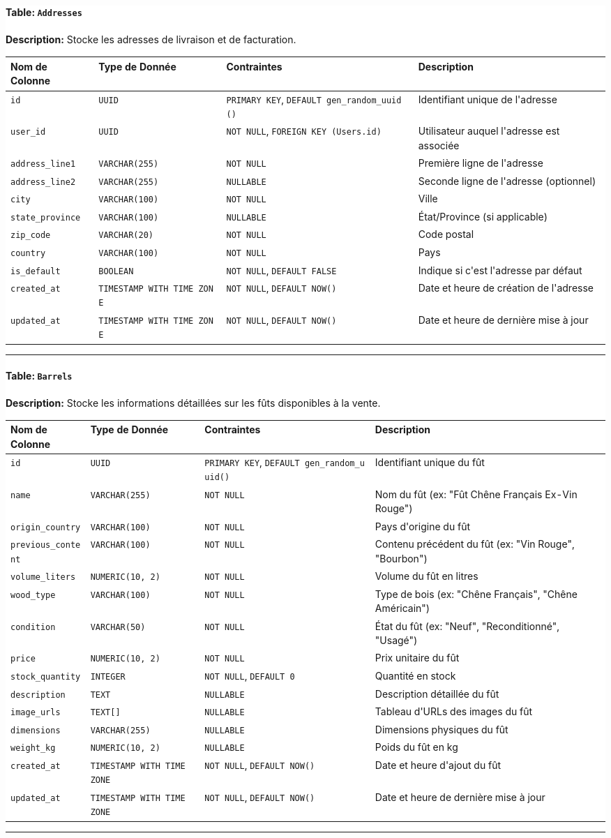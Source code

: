 
#### **Table: `Addresses`**

**Description:** Stocke les adresses de livraison et de facturation.

| Nom de Colonne | Type de Donnée          | Contraintes                               | Description                                     |
| :------------- | :---------------------- | :---------------------------------------- | :---------------------------------------------- |
| `id`           | `UUID`                  | `PRIMARY KEY`, `DEFAULT gen_random_uuid()` | Identifiant unique de l'adresse                 |
| `user_id`      | `UUID`                  | `NOT NULL`, `FOREIGN KEY (Users.id)`      | Utilisateur auquel l'adresse est associée       |
| `address_line1`| `VARCHAR(255)`          | `NOT NULL`                                | Première ligne de l'adresse                     |
| `address_line2`| `VARCHAR(255)`          | `NULLABLE`                                | Seconde ligne de l'adresse (optionnel)          |
| `city`         | `VARCHAR(100)`          | `NOT NULL`                                | Ville                                           |
| `state_province`| `VARCHAR(100)`          | `NULLABLE`                                | État/Province (si applicable)                   |
| `zip_code`     | `VARCHAR(20)`           | `NOT NULL`                                | Code postal                                     |
| `country`      | `VARCHAR(100)`          | `NOT NULL`                                | Pays                                            |
| `is_default`   | `BOOLEAN`               | `NOT NULL`, `DEFAULT FALSE`               | Indique si c'est l'adresse par défaut           |
| `created_at`   | `TIMESTAMP WITH TIME ZONE`| `NOT NULL`, `DEFAULT NOW()`               | Date et heure de création de l'adresse          |
| `updated_at`   | `TIMESTAMP WITH TIME ZONE`| `NOT NULL`, `DEFAULT NOW()`               | Date et heure de dernière mise à jour           |

---

#### **Table: `Barrels`**

**Description:** Stocke les informations détaillées sur les fûts disponibles à la vente.

| Nom de Colonne | Type de Donnée          | Contraintes                               | Description                                     |
| :------------- | :---------------------- | :---------------------------------------- | :---------------------------------------------- |
| `id`           | `UUID`                  | `PRIMARY KEY`, `DEFAULT gen_random_uuid()` | Identifiant unique du fût                       |
| `name`         | `VARCHAR(255)`          | `NOT NULL`                                | Nom du fût (ex: "Fût Chêne Français Ex-Vin Rouge")|
| `origin_country`| `VARCHAR(100)`          | `NOT NULL`                                | Pays d'origine du fût                           |
| `previous_content`| `VARCHAR(100)`          | `NOT NULL`                                | Contenu précédent du fût (ex: "Vin Rouge", "Bourbon")|
| `volume_liters`| `NUMERIC(10, 2)`        | `NOT NULL`                                | Volume du fût en litres                         |
| `wood_type`    | `VARCHAR(100)`          | `NOT NULL`                                | Type de bois (ex: "Chêne Français", "Chêne Américain")|
| `condition`    | `VARCHAR(50)`           | `NOT NULL`                                | État du fût (ex: "Neuf", "Reconditionné", "Usagé")|
| `price`        | `NUMERIC(10, 2)`        | `NOT NULL`                                | Prix unitaire du fût                            |
| `stock_quantity`| `INTEGER`               | `NOT NULL`, `DEFAULT 0`                   | Quantité en stock                               |
| `description`  | `TEXT`                  | `NULLABLE`                                | Description détaillée du fût                    |
| `image_urls`   | `TEXT[]`                | `NULLABLE`                                | Tableau d'URLs des images du fût                |
| `dimensions`   | `VARCHAR(255)`          | `NULLABLE`                                | Dimensions physiques du fût                     |
| `weight_kg`    | `NUMERIC(10, 2)`        | `NULLABLE`                                | Poids du fût en kg                              |
| `created_at`   | `TIMESTAMP WITH TIME ZONE`| `NOT NULL`, `DEFAULT NOW()`               | Date et heure d'ajout du fût                    |
| `updated_at`   | `TIMESTAMP WITH TIME ZONE`| `NOT NULL`, `DEFAULT NOW()`               | Date et heure de dernière mise à jour           |

---